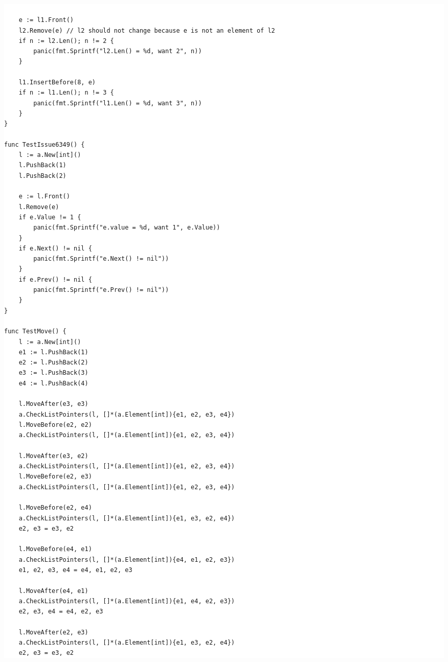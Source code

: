 ```

	e := l1.Front()
	l2.Remove(e) // l2 should not change because e is not an element of l2
	if n := l2.Len(); n != 2 {
		panic(fmt.Sprintf("l2.Len() = %d, want 2", n))
	}

	l1.InsertBefore(8, e)
	if n := l1.Len(); n != 3 {
		panic(fmt.Sprintf("l1.Len() = %d, want 3", n))
	}
}

func TestIssue6349() {
	l := a.New[int]()
	l.PushBack(1)
	l.PushBack(2)

	e := l.Front()
	l.Remove(e)
	if e.Value != 1 {
		panic(fmt.Sprintf("e.value = %d, want 1", e.Value))
	}
	if e.Next() != nil {
		panic(fmt.Sprintf("e.Next() != nil"))
	}
	if e.Prev() != nil {
		panic(fmt.Sprintf("e.Prev() != nil"))
	}
}

func TestMove() {
	l := a.New[int]()
	e1 := l.PushBack(1)
	e2 := l.PushBack(2)
	e3 := l.PushBack(3)
	e4 := l.PushBack(4)

	l.MoveAfter(e3, e3)
	a.CheckListPointers(l, []*(a.Element[int]){e1, e2, e3, e4})
	l.MoveBefore(e2, e2)
	a.CheckListPointers(l, []*(a.Element[int]){e1, e2, e3, e4})

	l.MoveAfter(e3, e2)
	a.CheckListPointers(l, []*(a.Element[int]){e1, e2, e3, e4})
	l.MoveBefore(e2, e3)
	a.CheckListPointers(l, []*(a.Element[int]){e1, e2, e3, e4})

	l.MoveBefore(e2, e4)
	a.CheckListPointers(l, []*(a.Element[int]){e1, e3, e2, e4})
	e2, e3 = e3, e2

	l.MoveBefore(e4, e1)
	a.CheckListPointers(l, []*(a.Element[int]){e4, e1, e2, e3})
	e1, e2, e3, e4 = e4, e1, e2, e3

	l.MoveAfter(e4, e1)
	a.CheckListPointers(l, []*(a.Element[int]){e1, e4, e2, e3})
	e2, e3, e4 = e4, e2, e3

	l.MoveAfter(e2, e3)
	a.CheckListPointers(l, []*(a.Element[int]){e1, e3, e2, e4})
	e2, e3 = e3, e2
```
